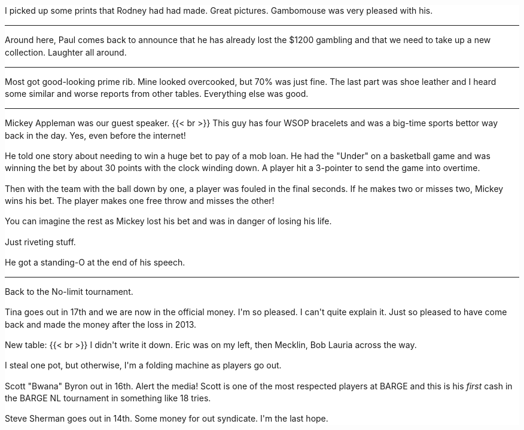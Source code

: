 
I picked up some prints that Rodney had had made.  Great pictures.
Gambomouse was very pleased with his.

---

Around here, Paul comes back to announce that he has already
lost the $1200 gambling and that we need to take up a new collection.
Laughter all around.

---

Most got good-looking prime rib.  Mine looked overcooked, but 70%
was just fine.  The last part was shoe leather and I heard some
similar and worse reports from other tables.  Everything else was good.

---

Mickey Appleman was our guest speaker. {{< br >}}
This guy has four WSOP bracelets and was a big-time sports bettor
way back in the day.  Yes, even before the internet!

He told one story about needing to win a huge bet to pay of
a mob loan.  He had the "Under" on a basketball game and was
winning the bet by about 30 points with the clock winding down.
A player hit a 3-pointer to send the game into overtime.

Then with the team with the ball down by one, a player was fouled
in the final seconds.  If he makes two or misses two, Mickey wins
his bet.  The player makes one free throw and misses the other!

You can imagine the rest as Mickey lost his bet and was in danger
of losing his life.

Just riveting stuff.

He got a standing-O at the end of his speech.

---

Back to the No-limit tournament.

Tina goes out in 17th and we are now in the official money.
I'm so pleased.  I can't quite explain it.  Just so pleased
to have come back and made the money after the loss in 2013.

New table: {{< br >}}
I didn't write it down.  Eric was on my left, then Mecklin,
Bob Lauria across the way.

I steal one pot, but otherwise, I'm a folding machine
as players go out.

Scott "Bwana" Byron out in 16th.
Alert the media!  Scott is one of the most respected players at
BARGE and this is his *first* cash in the BARGE NL tournament in
something like 18 tries.

Steve Sherman goes out in 14th.  Some money for out syndicate.
I'm the last hope.
